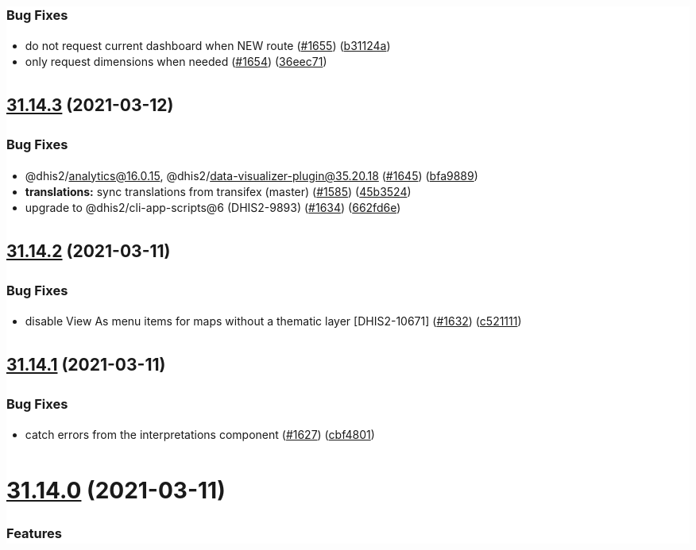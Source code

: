 
### Bug Fixes

* do not request current dashboard when NEW route ([#1655](https://github.com/dhis2/dashboard-app/issues/1655)) ([b31124a](https://github.com/dhis2/dashboard-app/commit/b31124a2a70c81abd0c17df5b89c692520fa0ae7))
* only request dimensions when needed ([#1654](https://github.com/dhis2/dashboard-app/issues/1654)) ([36eec71](https://github.com/dhis2/dashboard-app/commit/36eec715efdbfd55eae392928cdad91c2acf8a29))

## [31.14.3](https://github.com/dhis2/dashboard-app/compare/v31.14.2...v31.14.3) (2021-03-12)


### Bug Fixes

* @dhis2/analytics@16.0.15, @dhis2/data-visualizer-plugin@35.20.18 ([#1645](https://github.com/dhis2/dashboard-app/issues/1645)) ([bfa9889](https://github.com/dhis2/dashboard-app/commit/bfa9889865b31deebe5f71d0afb1ece65478c8ca))
* **translations:** sync translations from transifex (master) ([#1585](https://github.com/dhis2/dashboard-app/issues/1585)) ([45b3524](https://github.com/dhis2/dashboard-app/commit/45b35248630ffad48bc9597c2dc97e9ecee1c1b6))
* upgrade to @dhis2/cli-app-scripts@6 (DHIS2-9893) ([#1634](https://github.com/dhis2/dashboard-app/issues/1634)) ([662fd6e](https://github.com/dhis2/dashboard-app/commit/662fd6e6a4e8b0418a21acd7238fad8d1df5dcb5))

## [31.14.2](https://github.com/dhis2/dashboard-app/compare/v31.14.1...v31.14.2) (2021-03-11)


### Bug Fixes

* disable View As menu items for maps without a thematic layer [DHIS2-10671] ([#1632](https://github.com/dhis2/dashboard-app/issues/1632)) ([c521111](https://github.com/dhis2/dashboard-app/commit/c521111c23847f336b16cc270568438743530c83))

## [31.14.1](https://github.com/dhis2/dashboard-app/compare/v31.14.0...v31.14.1) (2021-03-11)


### Bug Fixes

* catch errors from the interpretations component ([#1627](https://github.com/dhis2/dashboard-app/issues/1627)) ([cbf4801](https://github.com/dhis2/dashboard-app/commit/cbf4801457326227e9ebe2d6ce39fa7ad21647e0))

# [31.14.0](https://github.com/dhis2/dashboard-app/compare/v31.13.10...v31.14.0) (2021-03-11)


### Features
